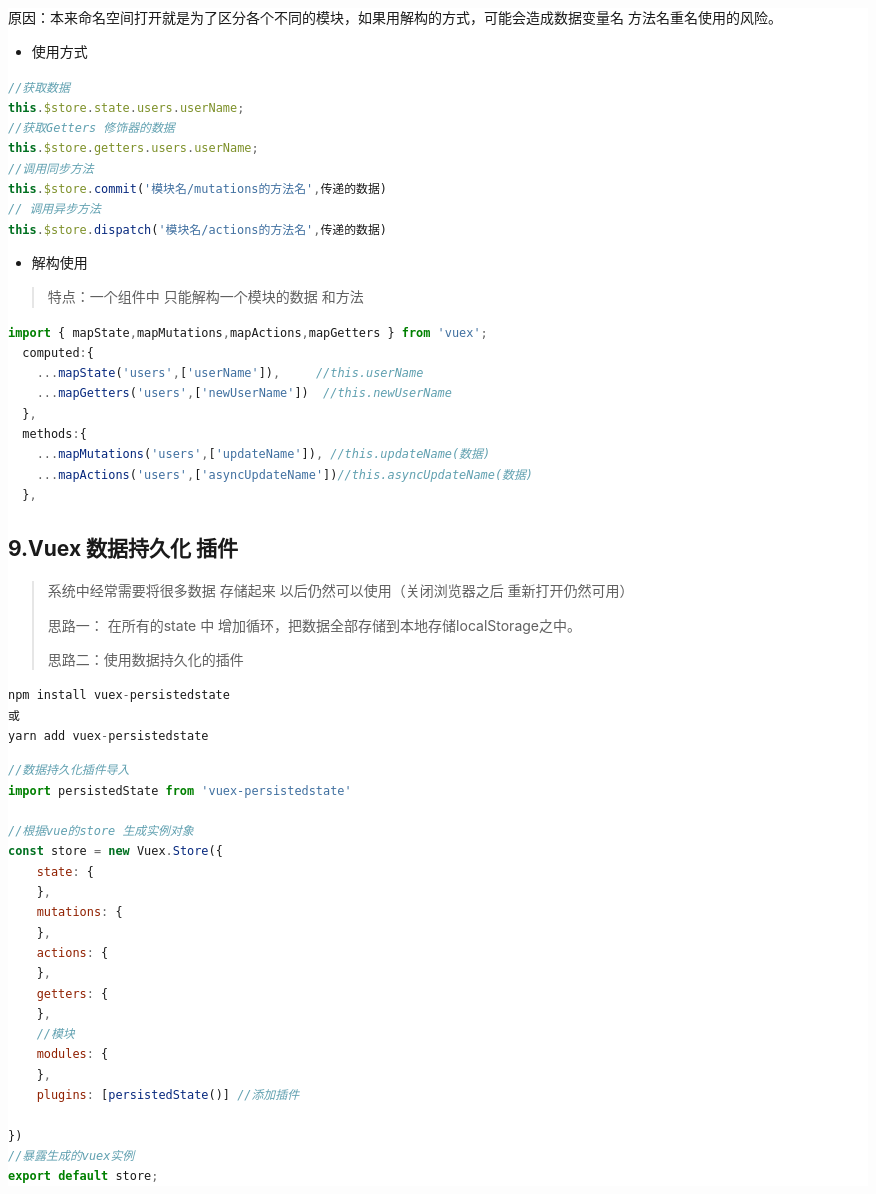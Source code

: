 原因：本来命名空间打开就是为了区分各个不同的模块，如果用解构的方式，可能会造成数据变量名 方法名重名使用的风险。

- 使用方式

```js
//获取数据
this.$store.state.users.userName;
//获取Getters 修饰器的数据
this.$store.getters.users.userName;
//调用同步方法
this.$store.commit('模块名/mutations的方法名',传递的数据)
// 调用异步方法
this.$store.dispatch('模块名/actions的方法名',传递的数据)
```

- 解构使用

> 特点：一个组件中 只能解构一个模块的数据 和方法

```js
import { mapState,mapMutations,mapActions,mapGetters } from 'vuex';
  computed:{
    ...mapState('users',['userName']),     //this.userName
    ...mapGetters('users',['newUserName'])  //this.newUserName
  },
  methods:{
    ...mapMutations('users',['updateName']), //this.updateName(数据)
    ...mapActions('users',['asyncUpdateName'])//this.asyncUpdateName(数据)
  },
```



## 9.Vuex 数据持久化 插件

> 系统中经常需要将很多数据 存储起来 以后仍然可以使用（关闭浏览器之后 重新打开仍然可用）
>
> 思路一： 在所有的state 中 增加循环，把数据全部存储到本地存储localStorage之中。 
>
> 思路二：使用数据持久化的插件 

```js
npm install vuex-persistedstate   
或
yarn add vuex-persistedstate 
```

```js
//数据持久化插件导入
import persistedState from 'vuex-persistedstate'

//根据vue的store 生成实例对象 
const store = new Vuex.Store({
    state: {
    },
    mutations: {
    },
    actions: {
    },
    getters: {
    },
    //模块
    modules: {
    },
    plugins: [persistedState()] //添加插件
    
})
//暴露生成的vuex实例
export default store;
```